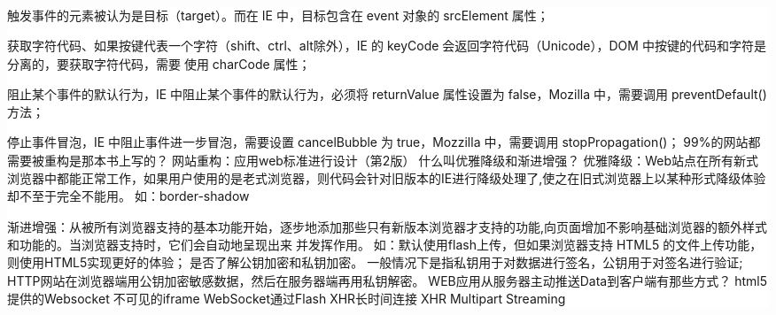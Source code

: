 触发事件的元素被认为是目标（target）。而在 IE 中，目标包含在 event 对象的 srcElement 属性；

获取字符代码、如果按键代表一个字符（shift、ctrl、alt除外），IE 的 keyCode 会返回字符代码（Unicode），DOM 中按键的代码和字符是分离的，要获取字符代码，需要
使用 charCode 属性；

阻止某个事件的默认行为，IE 中阻止某个事件的默认行为，必须将 returnValue 属性设置为 false，Mozilla 中，需要调用 preventDefault() 方法；

停止事件冒泡，IE 中阻止事件进一步冒泡，需要设置 cancelBubble 为 true，Mozzilla 中，需要调用 stopPropagation()；
99%的网站都需要被重构是那本书上写的？
网站重构：应用web标准进行设计（第2版）
什么叫优雅降级和渐进增强？
优雅降级：Web站点在所有新式浏览器中都能正常工作，如果用户使用的是老式浏览器，则代码会针对旧版本的IE进行降级处理了,使之在旧式浏览器上以某种形式降级体验却不至于完全不能用。
如：border-shadow

渐进增强：从被所有浏览器支持的基本功能开始，逐步地添加那些只有新版本浏览器才支持的功能,向页面增加不影响基础浏览器的额外样式和功能的。当浏览器支持时，它们会自动地呈现出来
并发挥作用。
如：默认使用flash上传，但如果浏览器支持 HTML5 的文件上传功能，则使用HTML5实现更好的体验；
是否了解公钥加密和私钥加密。
一般情况下是指私钥用于对数据进行签名，公钥用于对签名进行验证;
HTTP网站在浏览器端用公钥加密敏感数据，然后在服务器端再用私钥解密。
WEB应用从服务器主动推送Data到客户端有那些方式？
html5提供的Websocket
不可见的iframe
WebSocket通过Flash
XHR长时间连接
XHR Multipart Streaming
<script>标签的长时间连接(可跨域)
对Node的优点和缺点提出了自己的看法？
*（优点）因为Node是基于事件驱动和无阻塞的，所以非常适合处理并发请求，
因此构建在Node上的代理服务器相比其他技术实现（如Ruby）的服务器表现要好得多。
此外，与Node代理服务器交互的客户端代码是由javascript语言编写的，
因此客户端和服务器端都用同一种语言编写，这是非常美妙的事情。

*（缺点）Node是一个相对新的开源项目，所以不太稳定，它总是一直在变，
而且缺少足够多的第三方库支持。看起来，就像是Ruby/Rails当年的样子。
你有用过哪些前端性能优化的方法？
（1） 减少http请求次数：CSS Sprites, JS、CSS源码压缩、图片大小控制合适；网页Gzip，CDN托管，data缓存 ，图片服务器。

（2） 前端模板 JS+数据，减少由于HTML标签导致的带宽浪费，前端用变量保存AJAX请求结果，每次操作本地变量，不用请求，减少请求次数

（3） 用innerHTML代替DOM操作，减少DOM操作次数，优化javascript性能。

（4） 当需要设置的样式很多时设置className而不是直接操作style。

（5） 少用全局变量、缓存DOM节点查找的结果。减少IO读取操作。

（6） 避免使用CSS Expression（css表达式)又称Dynamic properties(动态属性)。

（7） 图片预加载，将样式表放在顶部，将脚本放在底部 加上时间戳。

（8） 避免在页面的主体布局中使用table，table要等其中的内容完全下载之后才会显示出来，显示比div+css布局慢。
对普通的网站有一个统一的思路，就是尽量向前端优化、减少数据库操作、减少磁盘IO。向前端优化指的是，在不影响功能和体验的情况下，能在浏览器执行的不要在服务端执行，能在缓存服务器
上直接返回的不要到应用服务器，程序能直接取得的结果不要到外部取得，本机内能取得的数据不要到远程取，内存能取到的不要到磁盘取，缓存中有的不要去数据库查询。减少数据库操作指减少更新
次数、缓存结果减少查询次数、将数据库执行的操作尽可能的让你的程序完成（例如join查询），减少磁盘IO指尽量不使用文件系统作为缓存、减少读写文件次数等。程序优化永远要优化慢的部分，
换语言是无法“优化”的。
http状态码有那些？分别代表是什么意思？
简单版
[
100 Continue 继续，一般在发送post请求时，已发送了http header之后服务端将返回此信息，表示确认，之后发送具体参数信息
200 OK 正常返回信息
201 Created 请求成功并且服务器创建了新的资源
202 Accepted 服务器已接受请求，但尚未处理
301 Moved Permanently 请求的网页已永久移动到新位置。
302 Found 临时性重定向。
303 See Other 临时性重定向，且总是使用 GET 请求新的 URI。
304 Not Modified 自从上次请求后，请求的网页未修改过。
